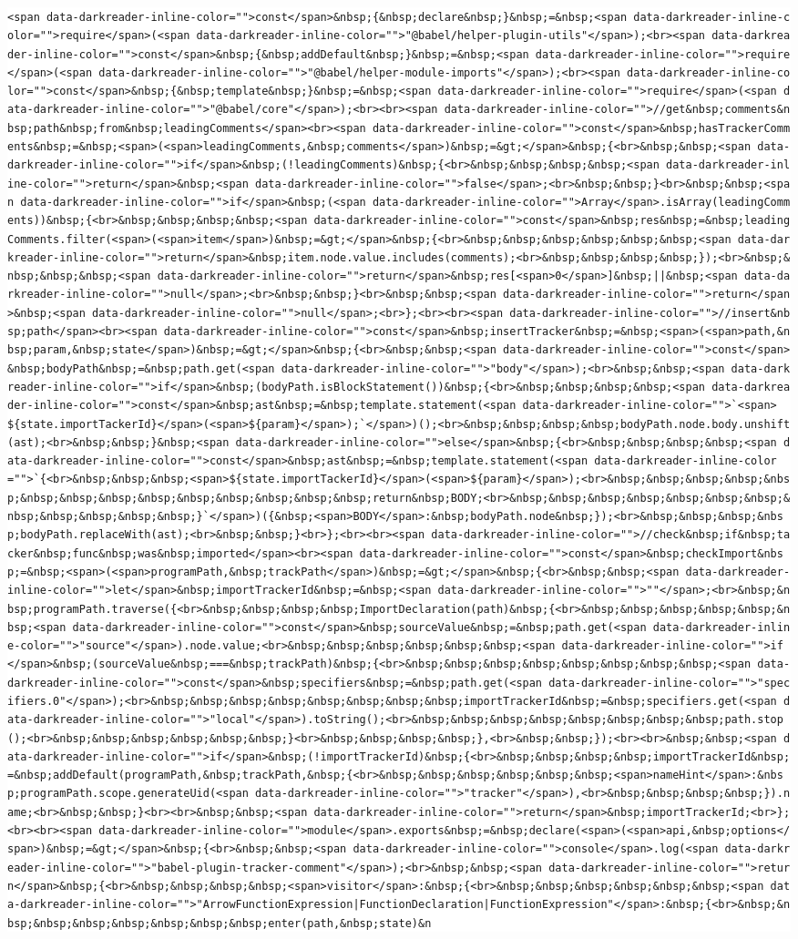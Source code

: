 ```
<span data-darkreader-inline-color="">const</span>&nbsp;{&nbsp;declare&nbsp;}&nbsp;=&nbsp;<span data-darkreader-inline-color="">require</span>(<span data-darkreader-inline-color="">"@babel/helper-plugin-utils"</span>);<br><span data-darkreader-inline-color="">const</span>&nbsp;{&nbsp;addDefault&nbsp;}&nbsp;=&nbsp;<span data-darkreader-inline-color="">require</span>(<span data-darkreader-inline-color="">"@babel/helper-module-imports"</span>);<br><span data-darkreader-inline-color="">const</span>&nbsp;{&nbsp;template&nbsp;}&nbsp;=&nbsp;<span data-darkreader-inline-color="">require</span>(<span data-darkreader-inline-color="">"@babel/core"</span>);<br><br><span data-darkreader-inline-color="">//get&nbsp;comments&nbsp;path&nbsp;from&nbsp;leadingComments</span><br><span data-darkreader-inline-color="">const</span>&nbsp;hasTrackerComments&nbsp;=&nbsp;<span>(<span>leadingComments,&nbsp;comments</span>)&nbsp;=&gt;</span>&nbsp;{<br>&nbsp;&nbsp;<span data-darkreader-inline-color="">if</span>&nbsp;(!leadingComments)&nbsp;{<br>&nbsp;&nbsp;&nbsp;&nbsp;<span data-darkreader-inline-color="">return</span>&nbsp;<span data-darkreader-inline-color="">false</span>;<br>&nbsp;&nbsp;}<br>&nbsp;&nbsp;<span data-darkreader-inline-color="">if</span>&nbsp;(<span data-darkreader-inline-color="">Array</span>.isArray(leadingComments))&nbsp;{<br>&nbsp;&nbsp;&nbsp;&nbsp;<span data-darkreader-inline-color="">const</span>&nbsp;res&nbsp;=&nbsp;leadingComments.filter(<span>(<span>item</span>)&nbsp;=&gt;</span>&nbsp;{<br>&nbsp;&nbsp;&nbsp;&nbsp;&nbsp;&nbsp;<span data-darkreader-inline-color="">return</span>&nbsp;item.node.value.includes(comments);<br>&nbsp;&nbsp;&nbsp;&nbsp;});<br>&nbsp;&nbsp;&nbsp;&nbsp;<span data-darkreader-inline-color="">return</span>&nbsp;res[<span>0</span>]&nbsp;||&nbsp;<span data-darkreader-inline-color="">null</span>;<br>&nbsp;&nbsp;}<br>&nbsp;&nbsp;<span data-darkreader-inline-color="">return</span>&nbsp;<span data-darkreader-inline-color="">null</span>;<br>};<br><br><span data-darkreader-inline-color="">//insert&nbsp;path</span><br><span data-darkreader-inline-color="">const</span>&nbsp;insertTracker&nbsp;=&nbsp;<span>(<span>path,&nbsp;param,&nbsp;state</span>)&nbsp;=&gt;</span>&nbsp;{<br>&nbsp;&nbsp;<span data-darkreader-inline-color="">const</span>&nbsp;bodyPath&nbsp;=&nbsp;path.get(<span data-darkreader-inline-color="">"body"</span>);<br>&nbsp;&nbsp;<span data-darkreader-inline-color="">if</span>&nbsp;(bodyPath.isBlockStatement())&nbsp;{<br>&nbsp;&nbsp;&nbsp;&nbsp;<span data-darkreader-inline-color="">const</span>&nbsp;ast&nbsp;=&nbsp;template.statement(<span data-darkreader-inline-color="">`<span>${state.importTackerId}</span>(<span>${param}</span>);`</span>)();<br>&nbsp;&nbsp;&nbsp;&nbsp;bodyPath.node.body.unshift(ast);<br>&nbsp;&nbsp;}&nbsp;<span data-darkreader-inline-color="">else</span>&nbsp;{<br>&nbsp;&nbsp;&nbsp;&nbsp;<span data-darkreader-inline-color="">const</span>&nbsp;ast&nbsp;=&nbsp;template.statement(<span data-darkreader-inline-color="">`{<br>&nbsp;&nbsp;&nbsp;<span>${state.importTackerId}</span>(<span>${param}</span>);<br>&nbsp;&nbsp;&nbsp;&nbsp;&nbsp;&nbsp;&nbsp;&nbsp;&nbsp;&nbsp;&nbsp;&nbsp;&nbsp;&nbsp;return&nbsp;BODY;<br>&nbsp;&nbsp;&nbsp;&nbsp;&nbsp;&nbsp;&nbsp;&nbsp;&nbsp;&nbsp;&nbsp;&nbsp;}`</span>)({&nbsp;<span>BODY</span>:&nbsp;bodyPath.node&nbsp;});<br>&nbsp;&nbsp;&nbsp;&nbsp;bodyPath.replaceWith(ast);<br>&nbsp;&nbsp;}<br>};<br><br><span data-darkreader-inline-color="">//check&nbsp;if&nbsp;tacker&nbsp;func&nbsp;was&nbsp;imported</span><br><span data-darkreader-inline-color="">const</span>&nbsp;checkImport&nbsp;=&nbsp;<span>(<span>programPath,&nbsp;trackPath</span>)&nbsp;=&gt;</span>&nbsp;{<br>&nbsp;&nbsp;<span data-darkreader-inline-color="">let</span>&nbsp;importTrackerId&nbsp;=&nbsp;<span data-darkreader-inline-color="">""</span>;<br>&nbsp;&nbsp;programPath.traverse({<br>&nbsp;&nbsp;&nbsp;&nbsp;ImportDeclaration(path)&nbsp;{<br>&nbsp;&nbsp;&nbsp;&nbsp;&nbsp;&nbsp;<span data-darkreader-inline-color="">const</span>&nbsp;sourceValue&nbsp;=&nbsp;path.get(<span data-darkreader-inline-color="">"source"</span>).node.value;<br>&nbsp;&nbsp;&nbsp;&nbsp;&nbsp;&nbsp;<span data-darkreader-inline-color="">if</span>&nbsp;(sourceValue&nbsp;===&nbsp;trackPath)&nbsp;{<br>&nbsp;&nbsp;&nbsp;&nbsp;&nbsp;&nbsp;&nbsp;&nbsp;<span data-darkreader-inline-color="">const</span>&nbsp;specifiers&nbsp;=&nbsp;path.get(<span data-darkreader-inline-color="">"specifiers.0"</span>);<br>&nbsp;&nbsp;&nbsp;&nbsp;&nbsp;&nbsp;&nbsp;&nbsp;importTrackerId&nbsp;=&nbsp;specifiers.get(<span data-darkreader-inline-color="">"local"</span>).toString();<br>&nbsp;&nbsp;&nbsp;&nbsp;&nbsp;&nbsp;&nbsp;&nbsp;path.stop();<br>&nbsp;&nbsp;&nbsp;&nbsp;&nbsp;&nbsp;}<br>&nbsp;&nbsp;&nbsp;&nbsp;},<br>&nbsp;&nbsp;});<br><br>&nbsp;&nbsp;<span data-darkreader-inline-color="">if</span>&nbsp;(!importTrackerId)&nbsp;{<br>&nbsp;&nbsp;&nbsp;&nbsp;importTrackerId&nbsp;=&nbsp;addDefault(programPath,&nbsp;trackPath,&nbsp;{<br>&nbsp;&nbsp;&nbsp;&nbsp;&nbsp;&nbsp;<span>nameHint</span>:&nbsp;programPath.scope.generateUid(<span data-darkreader-inline-color="">"tracker"</span>),<br>&nbsp;&nbsp;&nbsp;&nbsp;}).name;<br>&nbsp;&nbsp;}<br><br>&nbsp;&nbsp;<span data-darkreader-inline-color="">return</span>&nbsp;importTrackerId;<br>};<br><br><span data-darkreader-inline-color="">module</span>.exports&nbsp;=&nbsp;declare(<span>(<span>api,&nbsp;options</span>)&nbsp;=&gt;</span>&nbsp;{<br>&nbsp;&nbsp;<span data-darkreader-inline-color="">console</span>.log(<span data-darkreader-inline-color="">"babel-plugin-tracker-comment"</span>);<br>&nbsp;&nbsp;<span data-darkreader-inline-color="">return</span>&nbsp;{<br>&nbsp;&nbsp;&nbsp;&nbsp;<span>visitor</span>:&nbsp;{<br>&nbsp;&nbsp;&nbsp;&nbsp;&nbsp;&nbsp;<span data-darkreader-inline-color="">"ArrowFunctionExpression|FunctionDeclaration|FunctionExpression"</span>:&nbsp;{<br>&nbsp;&nbsp;&nbsp;&nbsp;&nbsp;&nbsp;&nbsp;&nbsp;enter(path,&nbsp;state)&n
```